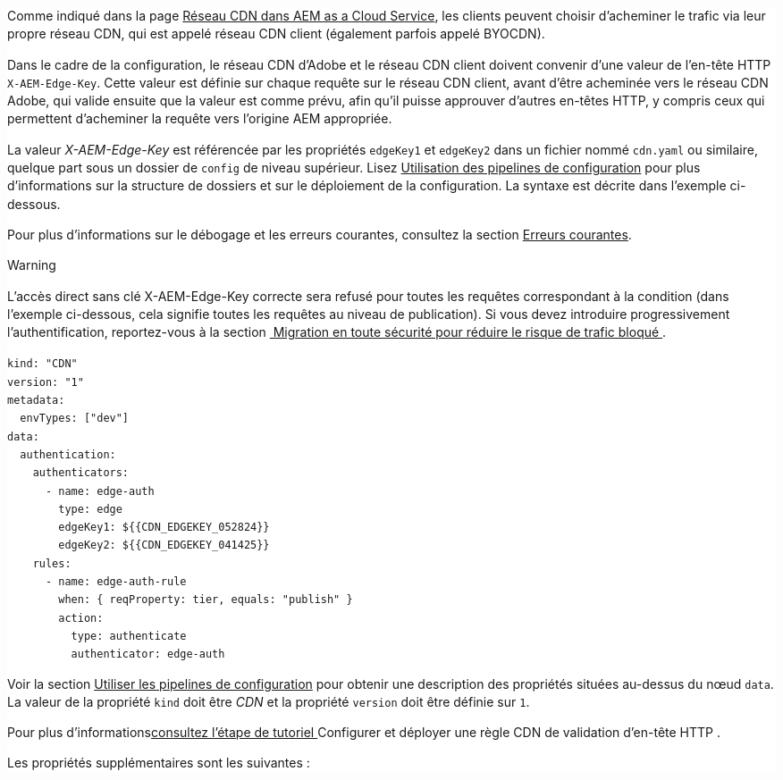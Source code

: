 Comme indiqué dans la page [Réseau CDN dans AEM as a Cloud Service](/help/implementing/dispatcher/cdn.md#point-to-point-CDN), les clients peuvent choisir d’acheminer le trafic via leur propre réseau CDN, qui est appelé réseau CDN client (également parfois appelé BYOCDN).

Dans le cadre de la configuration, le réseau CDN d’Adobe et le réseau CDN client doivent convenir d’une valeur de l’en-tête HTTP `X-AEM-Edge-Key`. Cette valeur est définie sur chaque requête sur le réseau CDN client, avant d’être acheminée vers le réseau CDN Adobe, qui valide ensuite que la valeur est comme prévu, afin qu’il puisse approuver d’autres en-têtes HTTP, y compris ceux qui permettent d’acheminer la requête vers l’origine AEM appropriée.

La valeur *X-AEM-Edge-Key* est référencée par les propriétés `edgeKey1` et `edgeKey2` dans un fichier nommé `cdn.yaml` ou similaire, quelque part sous un dossier de `config` de niveau supérieur. Lisez [Utilisation des pipelines de configuration](/help/operations/config-pipeline.md#folder-structure) pour plus d’informations sur la structure de dossiers et sur le déploiement de la configuration.  La syntaxe est décrite dans l’exemple ci-dessous.

Pour plus d’informations sur le débogage et les erreurs courantes, consultez la section [Erreurs courantes](/help/implementing/dispatcher/cdn.md#common-errors).

>[!WARNING]
>L’accès direct sans clé X-AEM-Edge-Key correcte sera refusé pour toutes les requêtes correspondant à la condition (dans l’exemple ci-dessous, cela signifie toutes les requêtes au niveau de publication). Si vous devez introduire progressivement l’authentification, reportez-vous à la section [&#x200B; Migration en toute sécurité pour réduire le risque de trafic bloqué &#x200B;](#migrating-safely).

```
kind: "CDN"
version: "1"
metadata:
  envTypes: ["dev"]
data:
  authentication:
    authenticators:
      - name: edge-auth
        type: edge
        edgeKey1: ${{CDN_EDGEKEY_052824}}
        edgeKey2: ${{CDN_EDGEKEY_041425}}
    rules:
      - name: edge-auth-rule
        when: { reqProperty: tier, equals: "publish" }
        action:
          type: authenticate
          authenticator: edge-auth
```

Voir la section [Utiliser les pipelines de configuration](/help/operations/config-pipeline.md#common-syntax) pour obtenir une description des propriétés situées au-dessus du nœud `data`. La valeur de la propriété `kind` doit être *CDN* et la propriété `version` doit être définie sur `1`.

Pour plus d’informations[&#x200B; consultez l’étape de tutoriel &#x200B;](https://experienceleague.adobe.com/fr/docs/experience-manager-learn/cloud-service/content-delivery/custom-domain-names-with-customer-managed-cdn#configure-and-deploy-http-header-validation-cdn-rule)Configurer et déployer une règle CDN de validation d’en-tête HTTP .

Les propriétés supplémentaires sont les suivantes :
